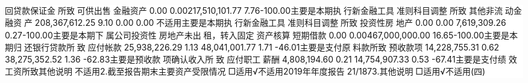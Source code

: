 回贷款保证金
所致
可供出售
金融资产
0.00
0.00217,510,101.77
7.76-100.00主要是本期执
行新金融工具
准则科目调整
所致
其他非流
动金融资
产
208,367,612.25
9.10
0.00
0.00
不适用主要是本期执
行新金融工具
准则科目调整
所致
投资性房
地产
0.00
0.00
7,619,309.26
0.27-100.00主要是本期下
属公司投资性
房地产未出
租，转入固定
资产核算
短期借款
0.00
0.00467,000,000.00
16.65-100.00主要是本期归
还银行贷款所
致
应付帐款
25,938,226.29
1.13
48,041,001.77
1.71
-46.01主要是支付原
料款所致
预收款项
14,228,755.31
0.62
38,275,352.52
1.36
-62.83主要是预收款
项确认收入所
致
应付职工
薪酬
4,808,194.60
0.21
14,754,907.33
0.53
-67.41主要是支付绩
效工资所致其他说明
不适用2.截至报告期末主要资产受限情况
□适用√不适用2019年年度报告
21/1873.其他说明
□适用√不适用(四)
